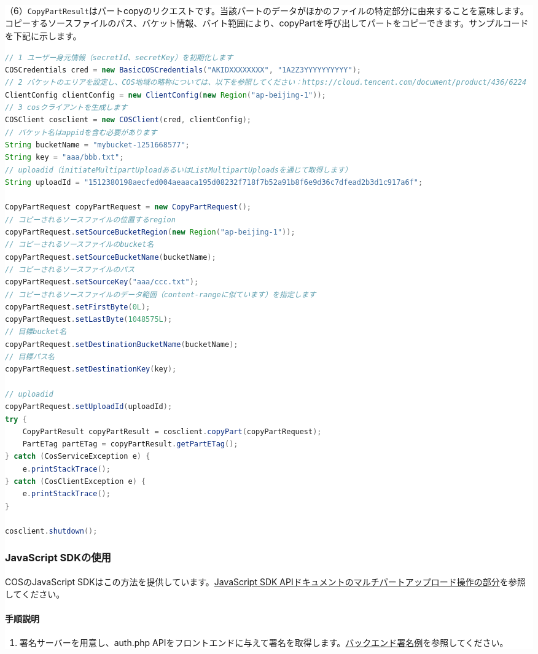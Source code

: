 （6）`CopyPartResult`はパートcopyのリクエストです。当該パートのデータがほかのファイルの特定部分に由来することを意味します。コピーするソースファイルのパス、バケット情報、バイト範囲により、copyPartを呼び出してパートをコピーできます。サンプルコードを下記に示します。

```java
// 1 ユーザー身元情報（secretId、secretKey）を初期化します
COSCredentials cred = new BasicCOSCredentials("AKIDXXXXXXXX", "1A2Z3YYYYYYYYYY");
// 2 バケットのエリアを設定し、COS地域の略称については、以下を参照してください：https://cloud.tencent.com/document/product/436/6224
ClientConfig clientConfig = new ClientConfig(new Region("ap-beijing-1"));
// 3 cosクライアントを生成します
COSClient cosclient = new COSClient(cred, clientConfig);
// バケット名はappidを含む必要があります
String bucketName = "mybucket-1251668577";
String key = "aaa/bbb.txt";
// uploadid（initiateMultipartUploadあるいはListMultipartUploadsを通じて取得します）
String uploadId = "1512380198aecfed004aeaaca195d08232f718f7b52a91b8f6e9d36c7dfead2b3d1c917a6f";

CopyPartRequest copyPartRequest = new CopyPartRequest();
// コピーされるソースファイルの位置するregion
copyPartRequest.setSourceBucketRegion(new Region("ap-beijing-1"));
// コピーされるソースファイルのbucket名
copyPartRequest.setSourceBucketName(bucketName);
// コピーされるソースファイルのパス
copyPartRequest.setSourceKey("aaa/ccc.txt");
// コピーされるソースファイルのデータ範囲（content-rangeに似ています）を指定します
copyPartRequest.setFirstByte(0L);
copyPartRequest.setLastByte(1048575L);
// 目標bucket名
copyPartRequest.setDestinationBucketName(bucketName);
// 目標パス名
copyPartRequest.setDestinationKey(key);

// uploadid
copyPartRequest.setUploadId(uploadId);
try {
    CopyPartResult copyPartResult = cosclient.copyPart(copyPartRequest);
    PartETag partETag = copyPartResult.getPartETag();
} catch (CosServiceException e) {
    e.printStackTrace();
} catch (CosClientException e) {
    e.printStackTrace();
}

cosclient.shutdown();
```
### JavaScript SDKの使用

COSのJavaScript SDKはこの方法を提供しています。[JavaScript SDK APIドキュメントのマルチパートアップロード操作の部分](https://cloud.tencent.com/document/product/436/12260#.E5.88.86.E5.9D.97.E4.B8.8A.E4.BC.A0.E6.93.8D.E4.BD.9C)を参照してください。

#### 手順説明

1. 署名サーバーを用意し、auth.php APIをフロントエンドに与えて署名を取得します。[バックエンド署名例](https://github.com/tencentyun/cos-js-sdk-v5/tree/master/server)を参照してください。

